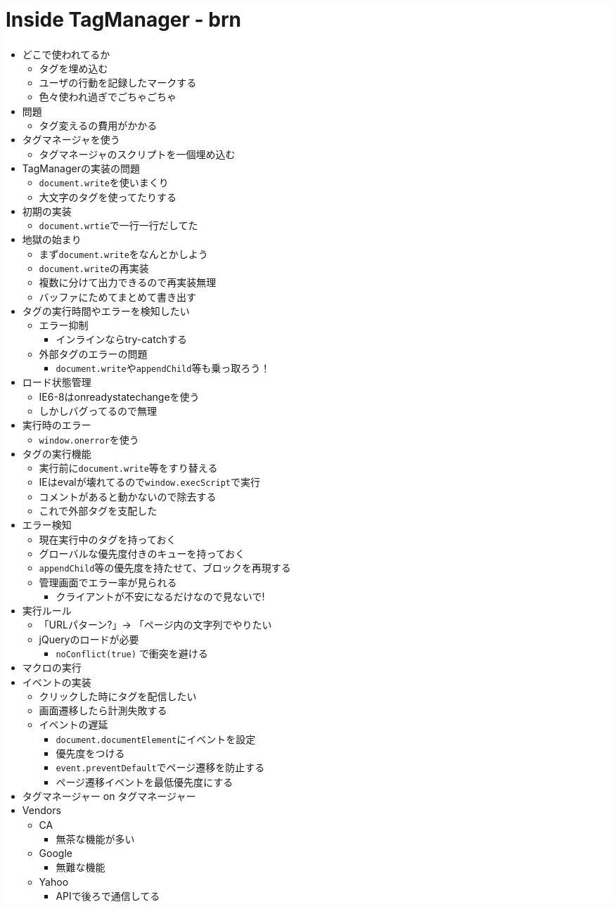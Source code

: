 # Inside TagManager - brn

- どこで使われてるか
	- タグを埋め込む
	- ユーザの行動を記録したマークする
	- 色々使われ過ぎでごちゃごちゃ
- 問題
	- タグ変えるの費用がかかる
- タグマネージャを使う
	- タグマネージャのスクリプトを一個埋め込む
- TagManagerの実装の問題
	- `document.write`を使いまくり
	- 大文字のタグを使ってたりする
- 初期の実装
	- `document.wrtie`で一行一行だしてた
- 地獄の始まり
	- まず`document.write`をなんとかしよう
	- `document.write`の再実装
	- 複数に分けて出力できるので再実装無理
	- バッファにためてまとめて書き出す
- タグの実行時間やエラーを検知したい
	- エラー抑制
		- インラインならtry-catchする
	- 外部タグのエラーの問題
		- `document.write`や`appendChild`等も乗っ取ろう！
- ロード状態管理
	- IE6-8はonreadystatechangeを使う
	- しかしバグってるので無理
- 実行時のエラー
	- `window.onerror`を使う
- タグの実行機能
	- 実行前に`document.write`等をすり替える
	- IEはevalが壊れてるので`window.execScript`で実行
	- コメントがあると動かないので除去する
	- これで外部タグを支配した
- エラー検知
	- 現在実行中のタグを持っておく
	- グローバルな優先度付きのキューを持っておく
	- `appendChild`等の優先度を持たせて、ブロックを再現する
	- 管理画面でエラー率が見られる
		- クライアントが不安になるだけなので見ないで!
- 実行ルール
	- 「URLパターン?」-> 「ページ内の文字列でやりたい
	- jQueryのロードが必要
		- `noConflict(true)` で衝突を避ける
- マクロの実行
- イベントの実装
	- クリックした時にタグを配信したい
	- 画面遷移したら計測失敗する
	- イベントの遅延
		- `document.documentElement`にイベントを設定
		- 優先度をつける
		- `event.preventDefault`でページ遷移を防止する
		- ページ遷移イベントを最低優先度にする
- タグマネージャー on タグマネージャー
- Vendors
	- CA
		- 無茶な機能が多い
	- Google
		- 無難な機能
	- Yahoo
		- APIで後ろで通信してる